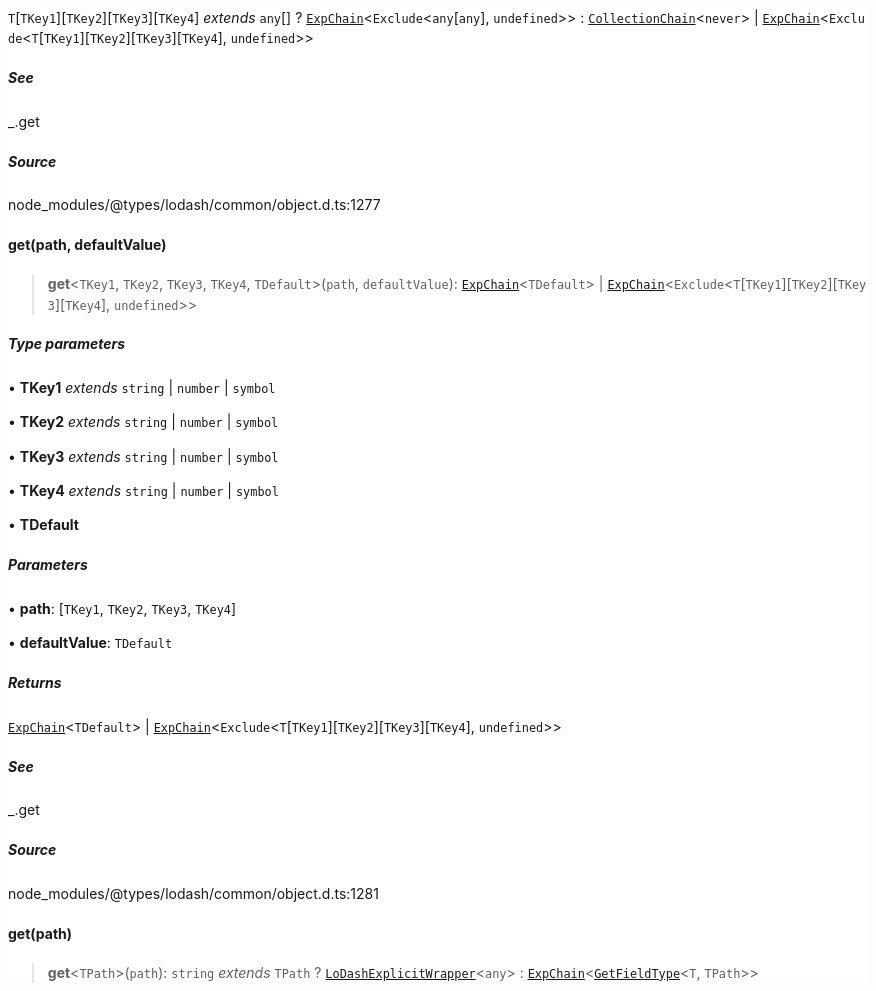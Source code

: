 `T`\[`TKey1`\]\[`TKey2`\]\[`TKey3`\]\[`TKey4`\] _extends_ `any`[] ?
[`ExpChain`](../type-aliases/ExpChain.md)\<`Exclude`\<`any`\[`any`\], `undefined`\>\> :
[`CollectionChain`](CollectionChain.md)\<`never`\> \|
[`ExpChain`](../type-aliases/ExpChain.md)\<`Exclude`\<`T`\[`TKey1`\]\[`TKey2`\]\[`TKey3`\]\[`TKey4`\],
`undefined`\>\>

##### See

\_.get

##### Source

node_modules/@types/lodash/common/object.d.ts:1277

#### get(path, defaultValue)

> **get**\<`TKey1`, `TKey2`, `TKey3`, `TKey4`, `TDefault`\>(`path`, `defaultValue`):
> [`ExpChain`](../type-aliases/ExpChain.md)\<`TDefault`\> \|
> [`ExpChain`](../type-aliases/ExpChain.md)\<`Exclude`\<`T`\[`TKey1`\]\[`TKey2`\]\[`TKey3`\]\[`TKey4`\],
> `undefined`\>\>

##### Type parameters

• **TKey1** _extends_ `string` \| `number` \| `symbol`

• **TKey2** _extends_ `string` \| `number` \| `symbol`

• **TKey3** _extends_ `string` \| `number` \| `symbol`

• **TKey4** _extends_ `string` \| `number` \| `symbol`

• **TDefault**

##### Parameters

• **path**: [`TKey1`, `TKey2`, `TKey3`, `TKey4`]

• **defaultValue**: `TDefault`

##### Returns

[`ExpChain`](../type-aliases/ExpChain.md)\<`TDefault`\> \|
[`ExpChain`](../type-aliases/ExpChain.md)\<`Exclude`\<`T`\[`TKey1`\]\[`TKey2`\]\[`TKey3`\]\[`TKey4`\],
`undefined`\>\>

##### See

\_.get

##### Source

node_modules/@types/lodash/common/object.d.ts:1281

#### get(path)

> **get**\<`TPath`\>(`path`): `string` _extends_ `TPath` ?
> [`LoDashExplicitWrapper`](LoDashExplicitWrapper.md)\<`any`\> :
> [`ExpChain`](../type-aliases/ExpChain.md)\<[`GetFieldType`](../type-aliases/GetFieldType.md)\<`T`,
> `TPath`\>\>
